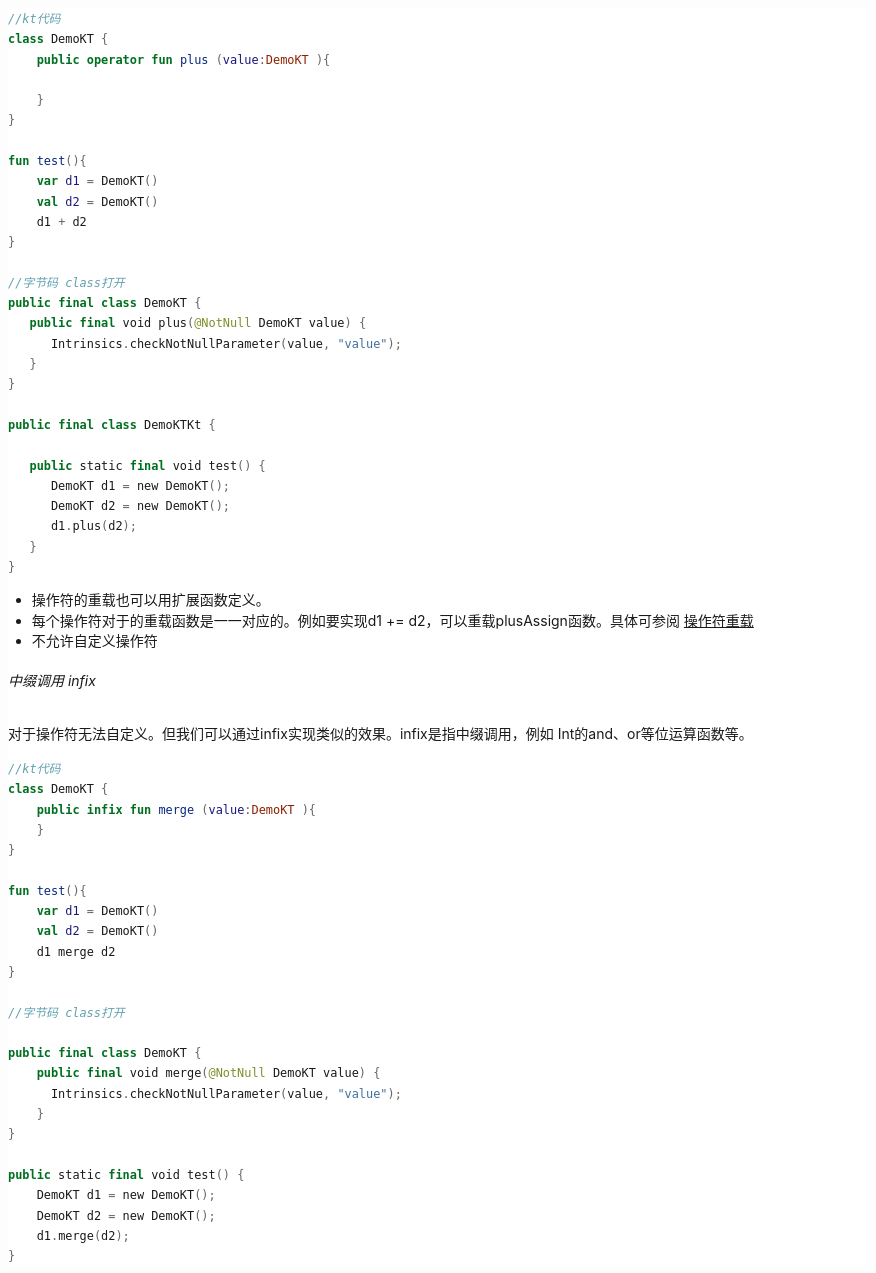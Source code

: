 ```kt
//kt代码
class DemoKT {
    public operator fun plus (value:DemoKT ){
       
    }
}

fun test(){
    var d1 = DemoKT()
    val d2 = DemoKT()
    d1 + d2
}

//字节码 class打开
public final class DemoKT {
   public final void plus(@NotNull DemoKT value) {
      Intrinsics.checkNotNullParameter(value, "value");
   }
}

public final class DemoKTKt {

   public static final void test() {
      DemoKT d1 = new DemoKT();
      DemoKT d2 = new DemoKT();
      d1.plus(d2);
   }
}

```

* 操作符的重载也可以用扩展函数定义。
* 每个操作符对于的重载函数是一一对应的。例如要实现d1 += d2，可以重载plusAssign函数。具体可参阅 <a href="https://www.kotlincn.net/docs/reference/operator-overloading.html">操作符重载</a>
* 不允许自定义操作符

###### 中缀调用 infix
对于操作符无法自定义。但我们可以通过infix实现类似的效果。infix是指中缀调用，例如 Int的and、or等位运算函数等。
```kt
//kt代码
class DemoKT {
    public infix fun merge (value:DemoKT ){
    }
}

fun test(){
    var d1 = DemoKT()
    val d2 = DemoKT()
    d1 merge d2
}

//字节码 class打开

public final class DemoKT {
    public final void merge(@NotNull DemoKT value) {
      Intrinsics.checkNotNullParameter(value, "value");
    }
}

public static final void test() {
    DemoKT d1 = new DemoKT();
    DemoKT d2 = new DemoKT();
    d1.merge(d2);
}
```